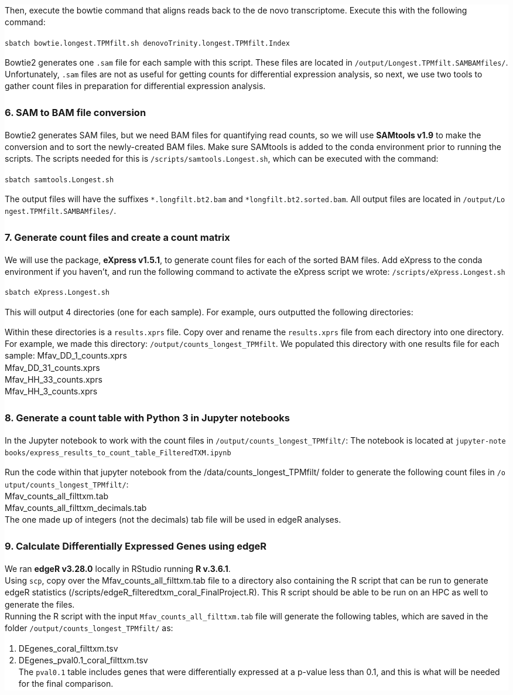 Then, execute the bowtie command that aligns reads back to the de novo transcriptome. Execute this with the following command:
```
sbatch bowtie.longest.TPMfilt.sh denovoTrinity.longest.TPMfilt.Index
```
Bowtie2 generates one `.sam` file for each sample with this script. These files are located in `/output/Longest.TPMfilt.SAMBAMfiles/`. Unfortunately, `.sam` files are not as useful for getting counts for differential expression analysis, so next, we use two tools to gather count files in preparation for differential expression analysis.          

### 6. SAM to BAM file conversion   

Bowtie2 generates SAM files, but we need BAM files for quantifying read counts, so we will use **SAMtools v1.9** to make the conversion and to sort the newly-created BAM files. Make sure SAMtools is added to the conda environment prior to running the scripts. The scripts needed for this is `/scripts/samtools.Longest.sh`, which can be executed with the command:
```
sbatch samtools.Longest.sh
```
The output files will have the suffixes `*.longfilt.bt2.bam` and `*longfilt.bt2.sorted.bam`. All output files are located in `/output/Longest.TPMfilt.SAMBAMfiles/`.

### 7. Generate count files and create a count matrix

We will use the package, **eXpress v1.5.1**, to generate count files for each of the sorted BAM files. Add eXpress to the conda environment if you haven’t, and run the following command to activate the eXpress script we wrote: `/scripts/eXpress.Longest.sh`
```
sbatch eXpress.Longest.sh
```
This will output 4 directories (one for each sample). For example, ours outputted the following directories:     

Within these directories is a `results.xprs` file. Copy over and rename the `results.xprs` file from each directory into one directory. For example, we made this directory: `/output/counts_longest_TPMfilt`. We populated this directory with one results file for each sample: 
Mfav_DD_1_counts.xprs      
Mfav_DD_31_counts.xprs      
Mfav_HH_33_counts.xprs      
Mfav_HH_3_counts.xprs     

### 8. Generate a count table with Python 3 in Jupyter notebooks
In the Jupyter notebook to work with the count files in `/output/counts_longest_TPMfilt/`: The notebook is located at `jupyter-notebooks/express_results_to_count_table_FilteredTXM.ipynb`

Run the code within that jupyter notebook from the /data/counts_longest_TPMfilt/ folder to generate the following count files in `/output/counts_longest_TPMfilt/`:      
Mfav_counts_all_filttxm.tab    
Mfav_counts_all_filttxm_decimals.tab     
The one made up of integers (not the decimals) tab file will be used in edgeR analyses.     

### 9. Calculate Differentially Expressed Genes using edgeR
We ran **edgeR v3.28.0** locally in RStudio running **R v.3.6.1**.     
Using `scp`, copy over the Mfav_counts_all_filttxm.tab file to a directory also containing the R script that can be run to generate edgeR statistics (/scripts/edgeR_filteredtxm_coral_FinalProject.R).  This R script should be able to be run on an HPC as well to generate the files.     
Running the R script with the input `Mfav_counts_all_filttxm.tab` file will generate the following tables, which are saved in the folder `/output/counts_longest_TPMfilt/` as:    
1. DEgenes_coral_filttxm.tsv     
2. DEgenes_pval0.1_coral_filttxm.tsv      
The `pval0.1` table includes genes that were differentially expressed at a p-value less than 0.1, and this is what will be needed for the final comparison. 
